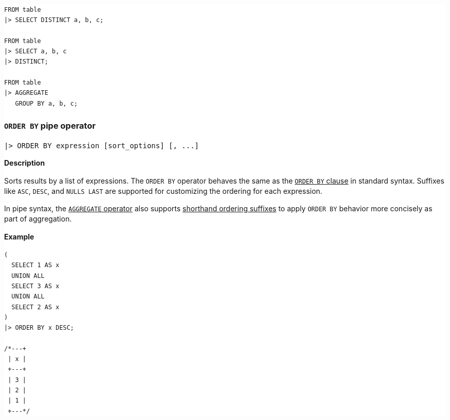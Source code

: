 ```zetasql
FROM table
|> SELECT DISTINCT a, b, c;

FROM table
|> SELECT a, b, c
|> DISTINCT;

FROM table
|> AGGREGATE
   GROUP BY a, b, c;
```

[select-distinct]: https://github.com/google/zetasql/blob/master/docs/query-syntax.md#select_distinct

[union-operator]: https://github.com/google/zetasql/blob/master/docs/query-syntax.md#union

[aggregate-pipe-operator]: https://github.com/google/zetasql/blob/master/docs/pipe-syntax.md#aggregate_pipe_operator

[using-clause]: https://github.com/google/zetasql/blob/master/docs/query-syntax.md#using_clause

[full-join]: https://github.com/google/zetasql/blob/master/docs/query-syntax.md#full_join

[inner-join]: https://github.com/google/zetasql/blob/master/docs/query-syntax.md#inner_join

### `ORDER BY` pipe operator 
<a id="order_by_pipe_operator"></a>

<pre class="lang-sql prettyprint no-copy">
|> ORDER BY expression [sort_options] [, ...]
</pre>

**Description**

Sorts results by a list of expressions. The `ORDER BY` operator behaves the same
as the [`ORDER BY` clause][order-by-clause] in standard syntax. Suffixes like
`ASC`, `DESC`, and `NULLS LAST` are supported for customizing the ordering for
each expression.

In pipe syntax, the [`AGGREGATE` operator][aggregate-pipe-operator] also
supports [shorthand ordering suffixes][shorthand-order-pipe-syntax] to
apply `ORDER BY` behavior more concisely as part of aggregation.

**Example**

```zetasql
(
  SELECT 1 AS x
  UNION ALL
  SELECT 3 AS x
  UNION ALL
  SELECT 2 AS x
)
|> ORDER BY x DESC;

/*---+
 | x |
 +---+
 | 3 |
 | 2 |
 | 1 |
 +---*/
```


[select-clause]: https://github.com/google/zetasql/blob/master/docs/query-syntax.md#select_list
[window-functions]: https://github.com/google/zetasql/blob/master/docs/window-function-calls.md
[named-windows]: https://github.com/google/zetasql/blob/master/docs/window-function-calls.md#def_use_named_window
[select-star]: https://github.com/google/zetasql/blob/master/docs/query-syntax.md#select_
[aggregate-pipe-operator]: #aggregate_pipe_operator
[extend-pipe-operator]: #extend_pipe_operator
[set-pipe-operator]: #set_pipe_operator
[drop-pipe-operator]: #drop_pipe_operator
[rename-pipe-operator]: #rename_pipe_operator
[value-tables]: https://github.com/google/zetasql/blob/master/docs/data-model.md#value_tables
[select-star]: https://github.com/google/zetasql/blob/master/docs/query-syntax.md#select_
[window-functions]: https://github.com/google/zetasql/blob/master/docs/window-function-calls.md
[named-windows]: https://github.com/google/zetasql/blob/master/docs/window-function-calls.md#def_use_named_window
[select-replace]: https://github.com/google/zetasql/blob/master/docs/query-syntax.md#select_replace
[select-except]: https://github.com/google/zetasql/blob/master/docs/query-syntax.md#select_except
[drop-statement]: https://github.com/google/zetasql/blob/master/docs/data-definition-language.md#drop
[using-aliases]: https://github.com/google/zetasql/blob/master/docs/query-syntax.md#using_aliases
[select-pipe-operator]: #select_pipe_operator
[extend-pipe-operator]: #extend_pipe_operator
[aggregate-pipe-operator]: #aggregate_pipe_operator
[where-clause]: https://github.com/google/zetasql/blob/master/docs/query-syntax.md#where_clause
[having-clause]: https://github.com/google/zetasql/blob/master/docs/query-syntax.md#having_clause
[qualify-clause]: https://github.com/google/zetasql/blob/master/docs/query-syntax.md#qualify_clause
[aggregate-pipe-operator]: #aggregate_pipe_operator
[window-functions]: https://github.com/google/zetasql/blob/master/docs/window-function-calls.md
[limit-offset-clause]: https://github.com/google/zetasql/blob/master/docs/query-syntax.md#limit_and_offset_clause
[group-by-clause]: https://github.com/google/zetasql/blob/master/docs/query-syntax.md#group_by_clause
[aggregate-functions]: https://github.com/google/zetasql/blob/master/docs/aggregate_functions.md
[as-pipe-operator]: #as_pipe_operator
[extend-pipe-operator]: #extend_pipe_operator
[order-by-pipe-operator]: #order_by_pipe_operator
[order-by-clause]: https://github.com/google/zetasql/blob/master/docs/query-syntax.md#order_by_clause
[aggregate-pipe-operator]: #aggregate_pipe_operator
[shorthand-order-pipe-syntax]: #shorthand_order_pipe_syntax
[intersect-operator]: https://github.com/google/zetasql/blob/master/docs/query-syntax.md#intersect
[except-operator]: https://github.com/google/zetasql/blob/master/docs/query-syntax.md#except
[join-operation]: https://github.com/google/zetasql/blob/master/docs/query-syntax.md#join_types
[on-clause]: https://github.com/google/zetasql/blob/master/docs/query-syntax.md#on_clause
[as-pipe-operator]: #as_pipe_operator
[tvf]: https://github.com/google/zetasql/blob/master/docs/table-functions.md#tvfs
[table-function-calls]: https://github.com/google/zetasql/blob/master/docs/query-syntax.md#table_function_calls
[window-functions]: https://github.com/google/zetasql/blob/master/docs/window-function-calls.md
[over-clause]: https://github.com/google/zetasql/blob/master/docs/window-function-calls.md#def_over_clause
[extend-pipe-operator]: #extend_pipe_operator
[tablesample-operator]: https://github.com/google/zetasql/blob/master/docs/query-syntax.md#tablesample_operator
[pivot-operator]: https://github.com/google/zetasql/blob/master/docs/query-syntax.md#pivot_operator
[unpivot-operator]: https://github.com/google/zetasql/blob/master/docs/query-syntax.md#unpivot_operator
[assert-statement]: https://github.com/google/zetasql/blob/master/docs/debugging-statements.md#assert
[query-syntax]: https://github.com/google/zetasql/blob/master/docs/query-syntax.md
[pipe-syntax-guide]: https://github.com/google/zetasql/blob/master/docs/pipe-syntax-guide.md
[pipe-syntax-paper]: https://research.google/pubs/sql-has-problems-we-can-fix-them-pipe-syntax-in-sql/
[from-queries]: #from_queries
[from-clause]: https://github.com/google/zetasql/blob/master/docs/query-syntax.md#from_clause
[using-aliases]: https://github.com/google/zetasql/blob/master/docs/query-syntax.md#using_aliases
[select-star]: https://github.com/google/zetasql/blob/master/docs/query-syntax.md#select_
[query-comparison]: #query_comparison
[pipe-operators]: #pipe_operators
[value-tables]: https://github.com/google/zetasql/blob/master/docs/data-model.md#value_tables
[select-as-value]: https://github.com/google/zetasql/blob/master/docs/query-syntax.md#select_as_value
[subqueries]: https://github.com/google/zetasql/blob/master/docs/subqueries.md